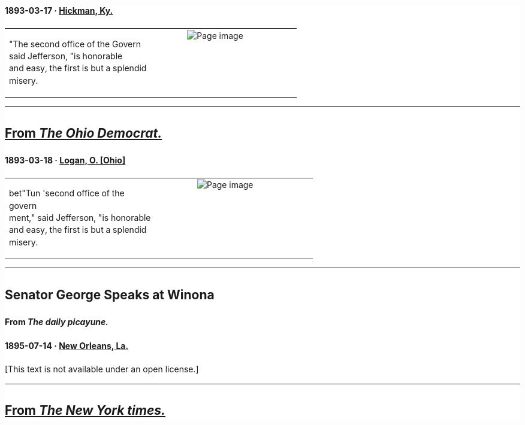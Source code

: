 #### 1893-03-17 &middot; [Hickman, Ky.](http://dbpedia.org/resource/Hickman%2C_Kentucky)

<table style="width: 100%;"><tr><td style="width: 50%">

  
&quot;The second office of the Govern  
said Jefferson, &quot;is honorable  
and easy, the first is but a splendid  
misery.
</td><td style="width: 50%; max-height: 75%; margin: auto; display: block;">
<img alt="Page image" src="https://tile.loc.gov/image-services/iiif/service:ndnp:kyu:batch_kyu_fargo_ver01:data:sn85052141:0020653378A:1893031701:0056/pct:6.510851419031719,47.52012464294988,10.38397328881469,1.7755128538042066/!600,600/0/default.jpg"/>
</td>
</tr></table>

---

## [From _The Ohio Democrat._](https://www.loc.gov/resource/sn87075048/1893-03-18/ed-1/?sp=2)

#### 1893-03-18 &middot; [Logan, O. [Ohio]](http://dbpedia.org/resource/Logan%2C_Ohio)

<table style="width: 100%;"><tr><td style="width: 50%">

  
bet&quot;Tun &#x27;second office of the govern­  
ment,&quot; said Jefferson, &quot;is honorable  
and easy, the first is but a splendid  
misery.
</td><td style="width: 50%; max-height: 75%; margin: auto; display: block;">
<img alt="Page image" src="https://tile.loc.gov/image-services/iiif/service:ndnp:ohi:batch_ohi_echo_ver01:data:sn87075048:00237289523:1893031801:0939/pct:6.788016685627607,48.38939566704675,12.040197193780811,2.494298745724059/!600,600/0/default.jpg"/>
</td>
</tr></table>

---

## Senator George Speaks at Winona

#### From _The daily picayune._

#### 1895-07-14 &middot; [New Orleans, La.](http://dbpedia.org/resource/New_Orleans)

[This text is not available under an open license.]

---

## [From _The New York times._](https://archive.org/details/sim_new-york-times_1896-01-22_45_13860/page/n3/mode/1up?view=theater)

